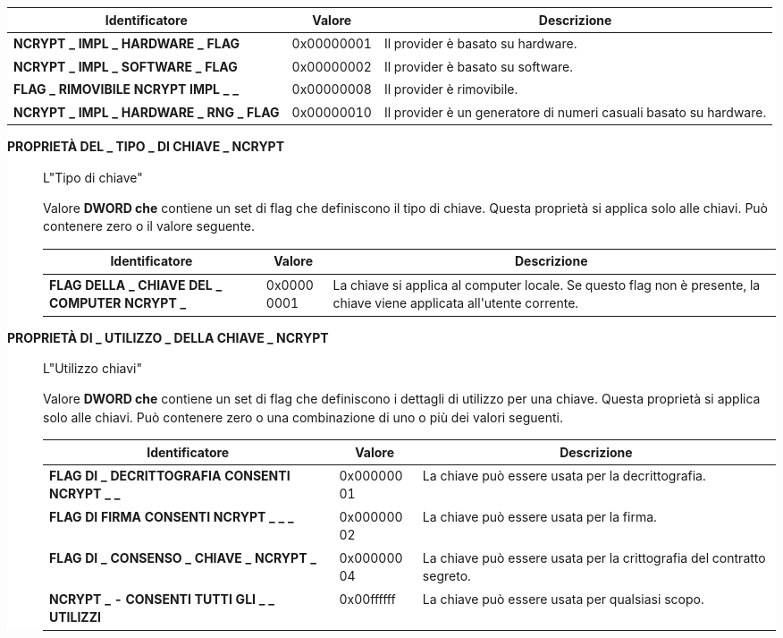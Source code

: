 

| Identificatore                            | Valore      | Descrizione                                               |
|---------------------------------------|------------|-----------------------------------------------------------|
| **NCRYPT \_ IMPL \_ HARDWARE \_ FLAG**      | 0x00000001 | Il provider è basato su hardware.                           |
| **NCRYPT \_ IMPL \_ SOFTWARE \_ FLAG**      | 0x00000002 | Il provider è basato su software.                           |
| **FLAG \_ RIMOVIBILE NCRYPT IMPL \_ \_**     | 0x00000008 | Il provider è rimovibile.                                |
| **NCRYPT \_ IMPL \_ HARDWARE \_ RNG \_ FLAG** | 0x00000010 | Il provider è un generatore di numeri casuali basato su hardware. |



 


</dt> </dl> </dd> <dt>

<span id="NCRYPT_KEY_TYPE_PROPERTY"></span><span id="ncrypt_key_type_property"></span>**PROPRIETÀ DEL \_ TIPO \_ DI CHIAVE \_ NCRYPT**
</dt> <dd> <dl> <dt>

L"Tipo di chiave"
</dt> <dt>



Valore **DWORD che** contiene un set di flag che definiscono il tipo di chiave. Questa proprietà si applica solo alle chiavi. Può contenere zero o il valore seguente.



| Identificatore                     | Valore      | Descrizione                                                                                              |
|--------------------------------|------------|----------------------------------------------------------------------------------------------------------|
| **FLAG DELLA \_ CHIAVE DEL \_ COMPUTER NCRYPT \_** | 0x00000001 | La chiave si applica al computer locale. Se questo flag non è presente, la chiave viene applicata all'utente corrente. |



 


</dt> </dl> </dd> <dt>

<span id="NCRYPT_KEY_USAGE_PROPERTY"></span><span id="ncrypt_key_usage_property"></span>**PROPRIETÀ DI \_ UTILIZZO \_ DELLA CHIAVE \_ NCRYPT**
</dt> <dd> <dl> <dt>

L"Utilizzo chiavi"
</dt> <dt>



Valore **DWORD che** contiene un set di flag che definiscono i dettagli di utilizzo per una chiave. Questa proprietà si applica solo alle chiavi. Può contenere zero o una combinazione di uno o più dei valori seguenti.



| Identificatore                              | Valore      | Descrizione                                          |
|-----------------------------------------|------------|------------------------------------------------------|
| **FLAG DI \_ DECRITTOGRAFIA CONSENTI NCRYPT \_ \_**        | 0x00000001 | La chiave può essere usata per la decrittografia.                  |
| **FLAG DI FIRMA CONSENTI NCRYPT \_ \_ \_**        | 0x00000002 | La chiave può essere usata per la firma.                     |
| **FLAG DI \_ CONSENSO \_ CHIAVE \_ NCRYPT \_** | 0x00000004 | La chiave può essere usata per la crittografia del contratto segreto. |
| **NCRYPT \_ - CONSENTI TUTTI GLI \_ \_ UTILIZZI**          | 0x00ffffff | La chiave può essere usata per qualsiasi scopo.                 |
